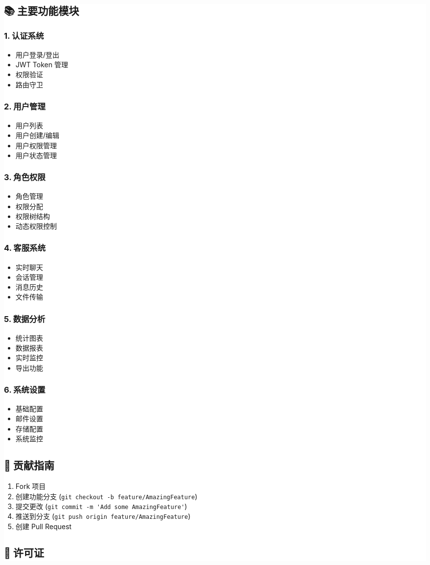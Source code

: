 ## 📚 主要功能模块

### 1. 认证系统
- 用户登录/登出
- JWT Token 管理
- 权限验证
- 路由守卫

### 2. 用户管理
- 用户列表
- 用户创建/编辑
- 用户权限管理
- 用户状态管理

### 3. 角色权限
- 角色管理
- 权限分配
- 权限树结构
- 动态权限控制

### 4. 客服系统
- 实时聊天
- 会话管理
- 消息历史
- 文件传输

### 5. 数据分析
- 统计图表
- 数据报表
- 实时监控
- 导出功能

### 6. 系统设置
- 基础配置
- 邮件设置
- 存储配置
- 系统监控

## 🤝 贡献指南

1. Fork 项目
2. 创建功能分支 (`git checkout -b feature/AmazingFeature`)
3. 提交更改 (`git commit -m 'Add some AmazingFeature'`)
4. 推送到分支 (`git push origin feature/AmazingFeature`)
5. 创建 Pull Request

## 📄 许可证
